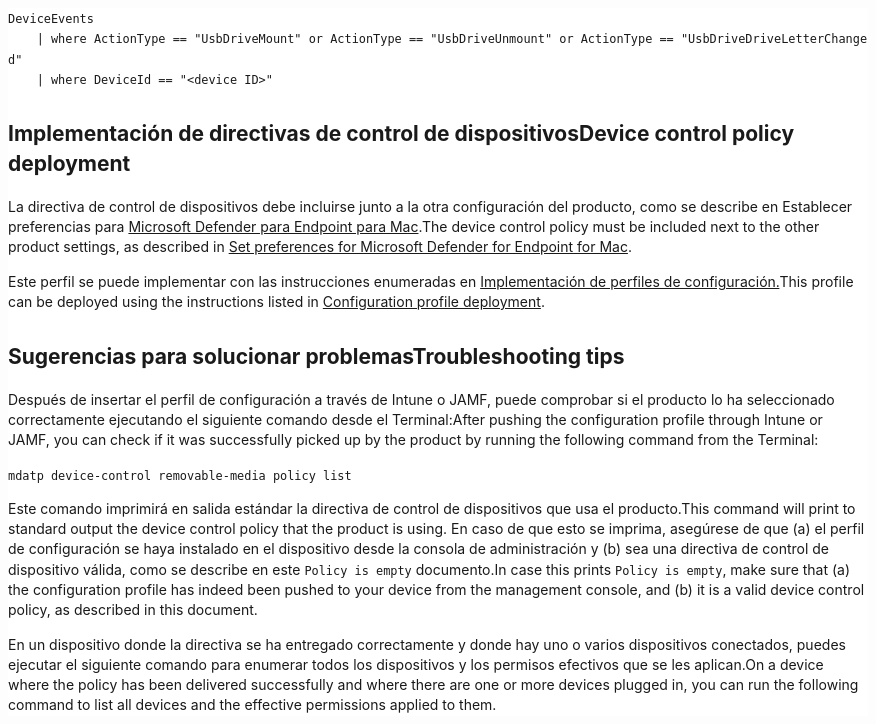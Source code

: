 ```
DeviceEvents 
    | where ActionType == "UsbDriveMount" or ActionType == "UsbDriveUnmount" or ActionType == "UsbDriveDriveLetterChanged"
    | where DeviceId == "<device ID>"
```

## <a name="device-control-policy-deployment"></a><span data-ttu-id="f63cb-275">Implementación de directivas de control de dispositivos</span><span class="sxs-lookup"><span data-stu-id="f63cb-275">Device control policy deployment</span></span>

<span data-ttu-id="f63cb-276">La directiva de control de dispositivos debe incluirse junto a la otra configuración del producto, como se describe en Establecer preferencias para [Microsoft Defender para Endpoint para Mac](mac-preferences.md).</span><span class="sxs-lookup"><span data-stu-id="f63cb-276">The device control policy must be included next to the other product settings, as described in [Set preferences for Microsoft Defender for Endpoint for Mac](mac-preferences.md).</span></span>

<span data-ttu-id="f63cb-277">Este perfil se puede implementar con las instrucciones enumeradas en [Implementación de perfiles de configuración.](mac-preferences.md#configuration-profile-deployment)</span><span class="sxs-lookup"><span data-stu-id="f63cb-277">This profile can be deployed using the instructions listed in [Configuration profile deployment](mac-preferences.md#configuration-profile-deployment).</span></span>

## <a name="troubleshooting-tips"></a><span data-ttu-id="f63cb-278">Sugerencias para solucionar problemas</span><span class="sxs-lookup"><span data-stu-id="f63cb-278">Troubleshooting tips</span></span>

<span data-ttu-id="f63cb-279">Después de insertar el perfil de configuración a través de Intune o JAMF, puede comprobar si el producto lo ha seleccionado correctamente ejecutando el siguiente comando desde el Terminal:</span><span class="sxs-lookup"><span data-stu-id="f63cb-279">After pushing the configuration profile through Intune or JAMF, you can check if it was successfully picked up by the product by running the following command from the Terminal:</span></span>

```bash
mdatp device-control removable-media policy list
```

<span data-ttu-id="f63cb-280">Este comando imprimirá en salida estándar la directiva de control de dispositivos que usa el producto.</span><span class="sxs-lookup"><span data-stu-id="f63cb-280">This command will print to standard output the device control policy that the product is using.</span></span> <span data-ttu-id="f63cb-281">En caso de que esto se imprima, asegúrese de que (a) el perfil de configuración se haya instalado en el dispositivo desde la consola de administración y (b) sea una directiva de control de dispositivo válida, como se describe en este `Policy is empty` documento.</span><span class="sxs-lookup"><span data-stu-id="f63cb-281">In case this prints `Policy is empty`, make sure that (a) the configuration profile has indeed been pushed to your device from the management console, and (b) it is a valid device control policy, as described in this document.</span></span>

<span data-ttu-id="f63cb-282">En un dispositivo donde la directiva se ha entregado correctamente y donde hay uno o varios dispositivos conectados, puedes ejecutar el siguiente comando para enumerar todos los dispositivos y los permisos efectivos que se les aplican.</span><span class="sxs-lookup"><span data-stu-id="f63cb-282">On a device where the policy has been delivered successfully and where there are one or more devices plugged in, you can run the following command to list all devices and the effective permissions applied to them.</span></span>

